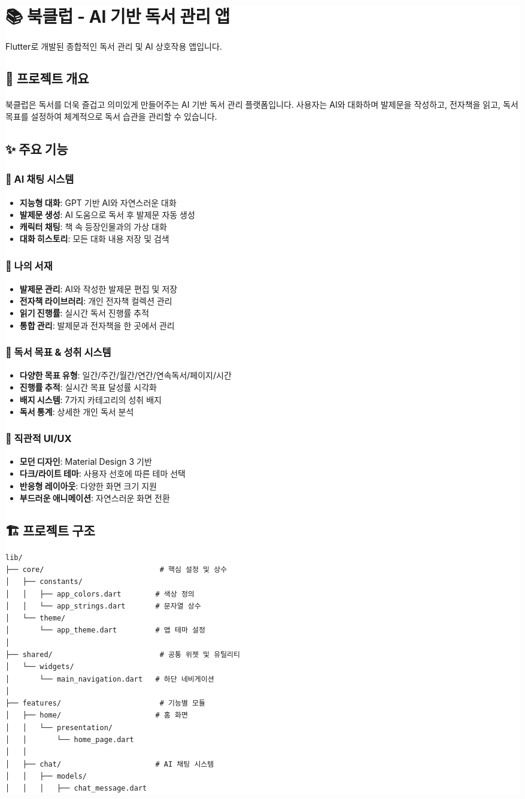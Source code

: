 # 📚 북클럽 - AI 기반 독서 관리 앱

Flutter로 개발된 종합적인 독서 관리 및 AI 상호작용 앱입니다.

## 🎯 프로젝트 개요

북클럽은 독서를 더욱 즐겁고 의미있게 만들어주는 AI 기반 독서 관리 플랫폼입니다. 사용자는 AI와 대화하며 발제문을 작성하고, 전자책을 읽고, 독서 목표를 설정하여 체계적으로 독서 습관을 관리할 수 있습니다.

## ✨ 주요 기능

### 🤖 AI 채팅 시스템

- **지능형 대화**: GPT 기반 AI와 자연스러운 대화
- **발제문 생성**: AI 도움으로 독서 후 발제문 자동 생성
- **캐릭터 채팅**: 책 속 등장인물과의 가상 대화
- **대화 히스토리**: 모든 대화 내용 저장 및 검색

### 📖 나의 서재

- **발제문 관리**: AI와 작성한 발제문 편집 및 저장
- **전자책 라이브러리**: 개인 전자책 컬렉션 관리
- **읽기 진행률**: 실시간 독서 진행률 추적
- **통합 관리**: 발제문과 전자책을 한 곳에서 관리

### 🎯 독서 목표 & 성취 시스템

- **다양한 목표 유형**: 일간/주간/월간/연간/연속독서/페이지/시간
- **진행률 추적**: 실시간 목표 달성률 시각화
- **배지 시스템**: 7가지 카테고리의 성취 배지
- **독서 통계**: 상세한 개인 독서 분석

### 📱 직관적 UI/UX

- **모던 디자인**: Material Design 3 기반
- **다크/라이트 테마**: 사용자 선호에 따른 테마 선택
- **반응형 레이아웃**: 다양한 화면 크기 지원
- **부드러운 애니메이션**: 자연스러운 화면 전환

## 🏗️ 프로젝트 구조

```
lib/
├── core/                           # 핵심 설정 및 상수
│   ├── constants/
│   │   ├── app_colors.dart        # 색상 정의
│   │   └── app_strings.dart       # 문자열 상수
│   └── theme/
│       └── app_theme.dart         # 앱 테마 설정
│
├── shared/                         # 공통 위젯 및 유틸리티
│   └── widgets/
│       └── main_navigation.dart   # 하단 네비게이션
│
├── features/                       # 기능별 모듈
│   ├── home/                      # 홈 화면
│   │   └── presentation/
│   │       └── home_page.dart
│   │
│   ├── chat/                      # AI 채팅 시스템
│   │   ├── models/
│   │   │   ├── chat_message.dart
```